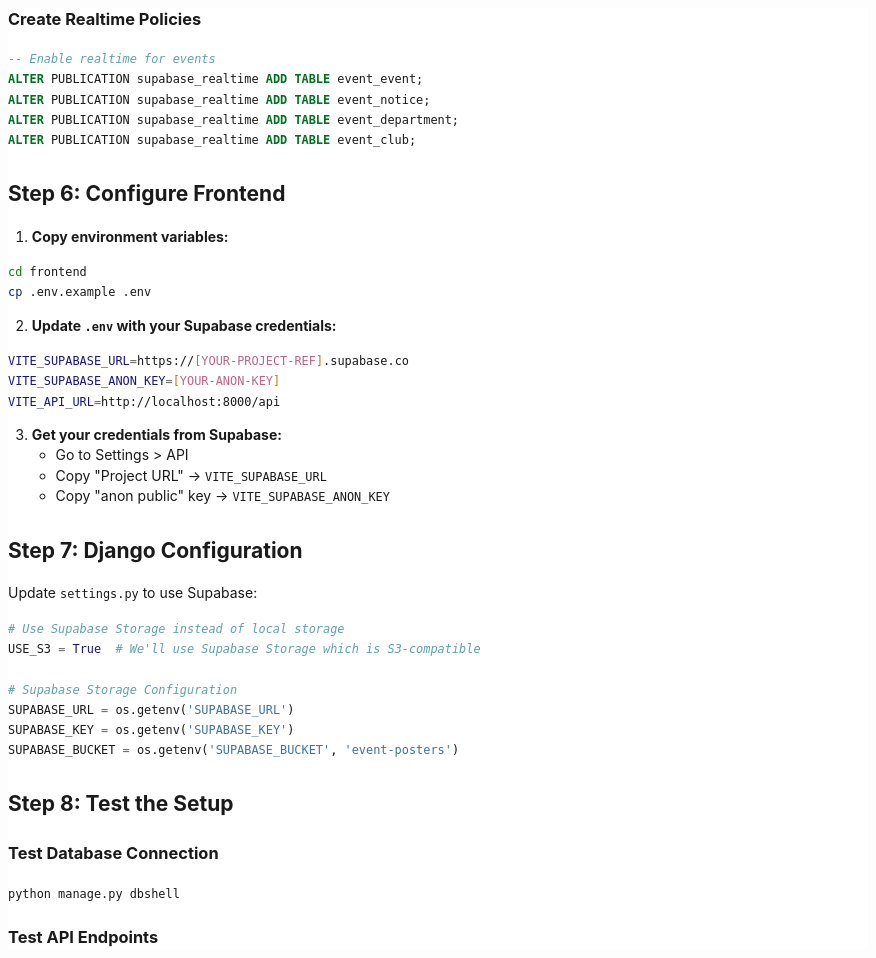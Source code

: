 ### Create Realtime Policies

```sql
-- Enable realtime for events
ALTER PUBLICATION supabase_realtime ADD TABLE event_event;
ALTER PUBLICATION supabase_realtime ADD TABLE event_notice;
ALTER PUBLICATION supabase_realtime ADD TABLE event_department;
ALTER PUBLICATION supabase_realtime ADD TABLE event_club;
```

## Step 6: Configure Frontend

1. **Copy environment variables:**

```bash
cd frontend
cp .env.example .env
```

2. **Update `.env` with your Supabase credentials:**

```bash
VITE_SUPABASE_URL=https://[YOUR-PROJECT-REF].supabase.co
VITE_SUPABASE_ANON_KEY=[YOUR-ANON-KEY]
VITE_API_URL=http://localhost:8000/api
```

3. **Get your credentials from Supabase:**
   - Go to Settings > API
   - Copy "Project URL" → `VITE_SUPABASE_URL`
   - Copy "anon public" key → `VITE_SUPABASE_ANON_KEY`

## Step 7: Django Configuration

Update `settings.py` to use Supabase:

```python
# Use Supabase Storage instead of local storage
USE_S3 = True  # We'll use Supabase Storage which is S3-compatible

# Supabase Storage Configuration
SUPABASE_URL = os.getenv('SUPABASE_URL')
SUPABASE_KEY = os.getenv('SUPABASE_KEY')
SUPABASE_BUCKET = os.getenv('SUPABASE_BUCKET', 'event-posters')
```

## Step 8: Test the Setup

### Test Database Connection

```bash
python manage.py dbshell
```

### Test API Endpoints
